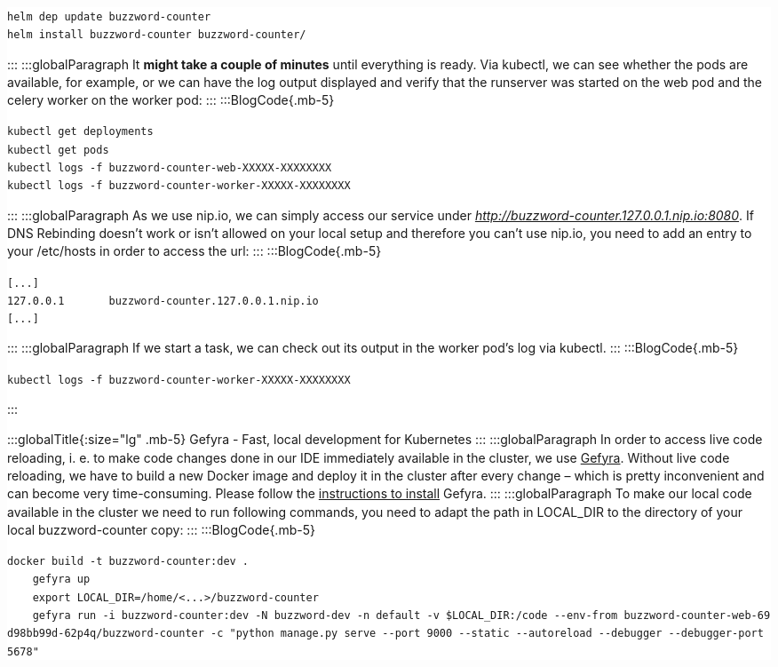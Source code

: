 ```docker
helm dep update buzzword-counter
helm install buzzword-counter buzzword-counter/
```
:::
:::globalParagraph
It **might take a couple of minutes** until everything is ready. Via kubectl, we can see whether the pods are available, for example, or we can have the log output displayed and verify that the runserver was started on the web pod and the celery worker on the worker pod:
:::
:::BlogCode{.mb-5}
```docker
kubectl get deployments
kubectl get pods
kubectl logs -f buzzword-counter-web-XXXXX-XXXXXXXX
kubectl logs -f buzzword-counter-worker-XXXXX-XXXXXXXX
```
:::
:::globalParagraph
As we use nip.io, we can simply access our service under _<a href="http://buzzword-counter.127.0.0.1.nip.io:8080/" class="text-bs-blue hover:underline hover:decoration-bs-blue hover:decoration-solid" target="_blank">http://buzzword-counter.127.0.0.1.nip.io:8080</a>_. If DNS Rebinding doesn’t work or isn’t allowed on your local setup and therefore you can’t use nip.io, you need to add an entry to your /etc/hosts in order to access the url:
:::
:::BlogCode{.mb-5}
```docker
[...]
127.0.0.1       buzzword-counter.127.0.0.1.nip.io
[...]
```
:::
:::globalParagraph
If we start a task, we can check out its output in the worker pod’s log via kubectl.
:::
:::BlogCode{.mb-5}
```docker
kubectl logs -f buzzword-counter-worker-XXXXX-XXXXXXXX
```
:::

:::globalTitle{:size="lg" .mb-5}
Gefyra - Fast, local development for Kubernetes
:::
:::globalParagraph
In order to access live code reloading, i. e. to make code changes done in our IDE immediately available in the cluster, we use <a href="https://gefyra.dev/" class="text-bs-blue hover:underline hover:decoration-bs-blue hover:decoration-solid" target="_blank">Gefyra</a>. Without live code reloading, we have to build a new Docker image and deploy it in the cluster after every change – which is pretty inconvenient and can become very time-consuming. Please follow the <a href="https://gefyra.dev/docs/installation/" class="text-bs-blue hover:underline hover:decoration-bs-blue hover:decoration-solid" target="_blank">instructions to install</a> Gefyra.
:::
:::globalParagraph
To make our local code available in the cluster we need to run following commands, you need to adapt the path in LOCAL_DIR to the directory of your local buzzword-counter copy:
:::
:::BlogCode{.mb-5}
```docker
docker build -t buzzword-counter:dev .
	gefyra up
	export LOCAL_DIR=/home/<...>/buzzword-counter
	gefyra run -i buzzword-counter:dev -N buzzword-dev -n default -v $LOCAL_DIR:/code --env-from buzzword-counter-web-69d98bb99d-62p4q/buzzword-counter -c "python manage.py serve --port 9000 --static --autoreload --debugger --debugger-port 5678"
```
